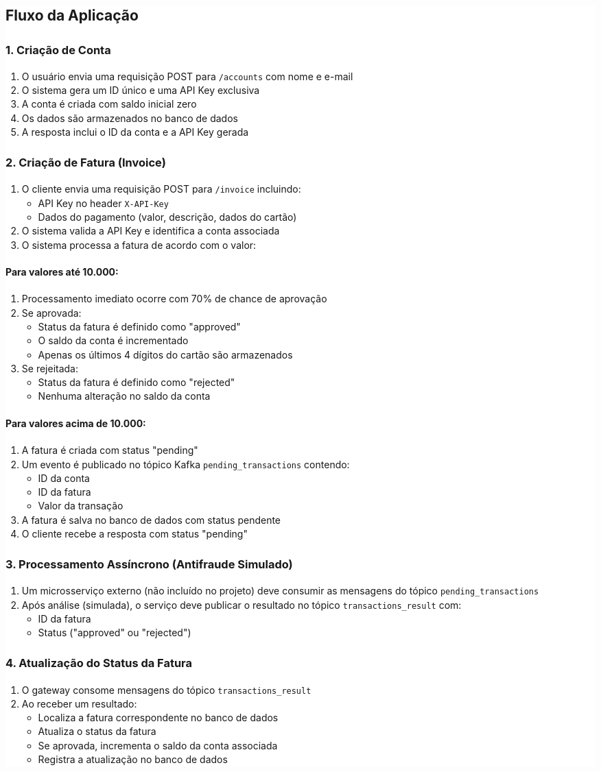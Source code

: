 ## Fluxo da Aplicação

### 1. Criação de Conta

1. O usuário envia uma requisição POST para `/accounts` com nome e e-mail
2. O sistema gera um ID único e uma API Key exclusiva
3. A conta é criada com saldo inicial zero
4. Os dados são armazenados no banco de dados
5. A resposta inclui o ID da conta e a API Key gerada

### 2. Criação de Fatura (Invoice)

1. O cliente envia uma requisição POST para `/invoice` incluindo:
   - API Key no header `X-API-Key`
   - Dados do pagamento (valor, descrição, dados do cartão)
2. O sistema valida a API Key e identifica a conta associada
3. O sistema processa a fatura de acordo com o valor:

#### Para valores até 10.000:

1. Processamento imediato ocorre com 70% de chance de aprovação
2. Se aprovada:
   - Status da fatura é definido como "approved"
   - O saldo da conta é incrementado
   - Apenas os últimos 4 dígitos do cartão são armazenados
3. Se rejeitada:
   - Status da fatura é definido como "rejected"
   - Nenhuma alteração no saldo da conta

#### Para valores acima de 10.000:

1. A fatura é criada com status "pending"
2. Um evento é publicado no tópico Kafka `pending_transactions` contendo:
   - ID da conta
   - ID da fatura
   - Valor da transação
3. A fatura é salva no banco de dados com status pendente
4. O cliente recebe a resposta com status "pending"

### 3. Processamento Assíncrono (Antifraude Simulado)

1. Um microsserviço externo (não incluído no projeto) deve consumir as mensagens do tópico `pending_transactions`
2. Após análise (simulada), o serviço deve publicar o resultado no tópico `transactions_result` com:
   - ID da fatura
   - Status ("approved" ou "rejected")

### 4. Atualização do Status da Fatura

1. O gateway consome mensagens do tópico `transactions_result`
2. Ao receber um resultado:
   - Localiza a fatura correspondente no banco de dados
   - Atualiza o status da fatura
   - Se aprovada, incrementa o saldo da conta associada
   - Registra a atualização no banco de dados
